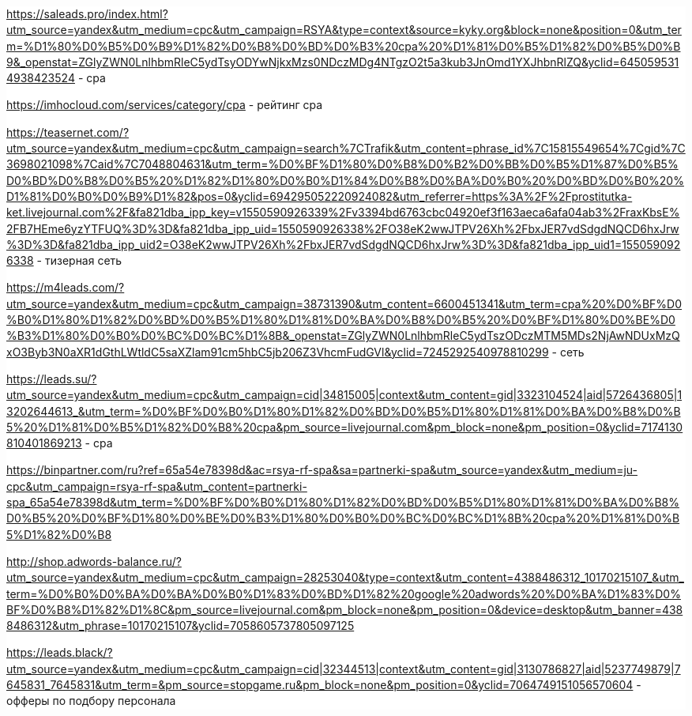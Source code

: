 https://saleads.pro/index.html?utm_source=yandex&utm_medium=cpc&utm_campaign=RSYA&type=context&source=kyky.org&block=none&position=0&utm_term=%D1%80%D0%B5%D0%B9%D1%82%D0%B8%D0%BD%D0%B3%20cpa%20%D1%81%D0%B5%D1%82%D0%B5%D0%B9&_openstat=ZGlyZWN0LnlhbmRleC5ydTsyODYwNjkxMzs0NDczMDg4NTgzO2t5a3kub3JnOmd1YXJhbnRlZQ&yclid=6450595314938423524 - cpa

https://imhocloud.com/services/category/cpa - рейтинг cpa

https://teasernet.com/?utm_source=yandex&utm_medium=cpc&utm_campaign=search%7CTrafik&utm_content=phrase_id%7C15815549654%7Cgid%7C3698021098%7Caid%7C7048804631&utm_term=%D0%BF%D1%80%D0%B8%D0%B2%D0%BB%D0%B5%D1%87%D0%B5%D0%BD%D0%B8%D0%B5%20%D1%82%D1%80%D0%B0%D1%84%D0%B8%D0%BA%D0%B0%20%D0%BD%D0%B0%20%D1%81%D0%B0%D0%B9%D1%82&pos=0&yclid=694295052220924082&utm_referrer=https%3A%2F%2Fprostitutka-ket.livejournal.com%2F&fa821dba_ipp_key=v1550590926339%2Fv3394bd6763cbc04920ef3f163aeca6afa04ab3%2FraxKbsE%2FB7HEme6yzYTFUQ%3D%3D&fa821dba_ipp_uid=1550590926338%2FO38eK2wwJTPV26Xh%2FbxJER7vdSdgdNQCD6hxJrw%3D%3D&fa821dba_ipp_uid2=O38eK2wwJTPV26Xh%2FbxJER7vdSdgdNQCD6hxJrw%3D%3D&fa821dba_ipp_uid1=1550590926338 - тизерная сеть

https://m4leads.com/?utm_source=yandex&utm_medium=cpc&utm_campaign=38731390&utm_content=6600451341&utm_term=cpa%20%D0%BF%D0%B0%D1%80%D1%82%D0%BD%D0%B5%D1%80%D1%81%D0%BA%D0%B8%D0%B5%20%D0%BF%D1%80%D0%BE%D0%B3%D1%80%D0%B0%D0%BC%D0%BC%D1%8B&_openstat=ZGlyZWN0LnlhbmRleC5ydTszODczMTM5MDs2NjAwNDUxMzQxO3Byb3N0aXR1dGthLWtldC5saXZlam91cm5hbC5jb206Z3VhcmFudGVl&yclid=7245292540978810299 - сеть

https://leads.su/?utm_source=yandex&utm_medium=cpc&utm_campaign=cid|34815005|context&utm_content=gid|3323104524|aid|5726436805|13202644613_&utm_term=%D0%BF%D0%B0%D1%80%D1%82%D0%BD%D0%B5%D1%80%D1%81%D0%BA%D0%B8%D0%B5%20%D1%81%D0%B5%D1%82%D0%B8%20cpa&pm_source=livejournal.com&pm_block=none&pm_position=0&yclid=7174130810401869213 - cpa

https://binpartner.com/ru?ref=65a54e78398d&ac=rsya-rf-spa&sa=partnerki-spa&utm_source=yandex&utm_medium=ju-cpc&utm_campaign=rsya-rf-spa&utm_content=partnerki-spa_65a54e78398d&utm_term=%D0%BF%D0%B0%D1%80%D1%82%D0%BD%D0%B5%D1%80%D1%81%D0%BA%D0%B8%D0%B5%20%D0%BF%D1%80%D0%BE%D0%B3%D1%80%D0%B0%D0%BC%D0%BC%D1%8B%20cpa%20%D1%81%D0%B5%D1%82%D0%B8

http://shop.adwords-balance.ru/?utm_source=yandex&utm_medium=cpc&utm_campaign=28253040&type=context&utm_content=4388486312_10170215107_&utm_term=%D0%B0%D0%BA%D0%BA%D0%B0%D1%83%D0%BD%D1%82%20google%20adwords%20%D0%BA%D1%83%D0%BF%D0%B8%D1%82%D1%8C&pm_source=livejournal.com&pm_block=none&pm_position=0&device=desktop&utm_banner=4388486312&utm_phrase=10170215107&yclid=7058605737805097125

https://leads.black/?utm_source=yandex&utm_medium=cpc&utm_campaign=cid|32344513|context&utm_content=gid|3130786827|aid|5237749879|7645831_7645831&utm_term=&pm_source=stopgame.ru&pm_block=none&pm_position=0&yclid=7064749151056570604 - офферы по подбору персонала